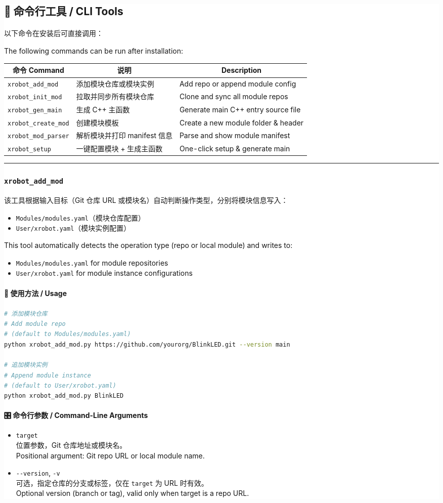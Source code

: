 
## 🚀 命令行工具 / CLI Tools

以下命令在安装后可直接调用：

The following commands can be run after installation:

| 命令 Command        | 说明                         | Description                         |
| ------------------- | ---------------------------- | ----------------------------------- |
| `xrobot_add_mod`    | 添加模块仓库或模块实例       | Add repo or append module config    |
| `xrobot_init_mod`   | 拉取并同步所有模块仓库       | Clone and sync all module repos     |
| `xrobot_gen_main`   | 生成 C++ 主函数              | Generate main C++ entry source file |
| `xrobot_create_mod` | 创建模块模板                 | Create a new module folder & header |
| `xrobot_mod_parser` | 解析模块并打印 manifest 信息 | Parse and show module manifest      |
| `xrobot_setup`      | 一键配置模块 + 生成主函数    | One-click setup & generate main     |

---

### `xrobot_add_mod`

该工具根据输入目标（Git 仓库 URL 或模块名）自动判断操作类型，分别将模块信息写入：

- `Modules/modules.yaml`（模块仓库配置）
- `User/xrobot.yaml`（模块实例配置）

This tool automatically detects the operation type (repo or local module) and writes to:

- `Modules/modules.yaml` for module repositories
- `User/xrobot.yaml` for module instance configurations

#### 🚀 使用方法 / Usage

```bash
# 添加模块仓库
# Add module repo  
# (default to Modules/modules.yaml)
python xrobot_add_mod.py https://github.com/yourorg/BlinkLED.git --version main

# 追加模块实例
# Append module instance
# (default to User/xrobot.yaml)
python xrobot_add_mod.py BlinkLED
```

#### 🎛️ 命令行参数 / Command-Line Arguments

- `target`  
  位置参数，Git 仓库地址或模块名。  
  Positional argument: Git repo URL or local module name.

- `--version`, `-v`  
  可选，指定仓库的分支或标签，仅在 `target` 为 URL 时有效。  
  Optional version (branch or tag), valid only when target is a repo URL.
